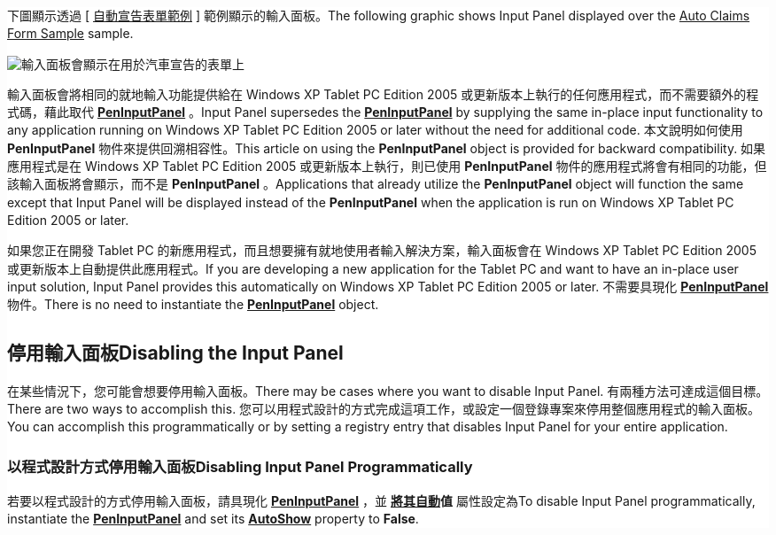 <span data-ttu-id="aadeb-111">下圖顯示透過 [ [自動宣告表單範例](auto-claims-form-sample.md) ] 範例顯示的輸入面板。</span><span class="sxs-lookup"><span data-stu-id="aadeb-111">The following graphic shows Input Panel displayed over the [Auto Claims Form Sample](auto-claims-form-sample.md) sample.</span></span>

![輸入面板會顯示在用於汽車宣告的表單上](images/36eaa36b-1b0c-4363-96fa-092f70663ffa.jpg)

<span data-ttu-id="aadeb-113">輸入面板會將相同的就地輸入功能提供給在 Windows XP Tablet PC Edition 2005 或更新版本上執行的任何應用程式，而不需要額外的程式碼，藉此取代 [**PenInputPanel**](peninputpanel-class.md) 。</span><span class="sxs-lookup"><span data-stu-id="aadeb-113">Input Panel supersedes the [**PenInputPanel**](peninputpanel-class.md) by supplying the same in-place input functionality to any application running on Windows XP Tablet PC Edition 2005 or later without the need for additional code.</span></span> <span data-ttu-id="aadeb-114">本文說明如何使用 **PenInputPanel** 物件來提供回溯相容性。</span><span class="sxs-lookup"><span data-stu-id="aadeb-114">This article on using the **PenInputPanel** object is provided for backward compatibility.</span></span> <span data-ttu-id="aadeb-115">如果應用程式是在 Windows XP Tablet PC Edition 2005 或更新版本上執行，則已使用 **PenInputPanel** 物件的應用程式將會有相同的功能，但該輸入面板將會顯示，而不是 **PenInputPanel** 。</span><span class="sxs-lookup"><span data-stu-id="aadeb-115">Applications that already utilize the **PenInputPanel** object will function the same except that Input Panel will be displayed instead of the **PenInputPanel** when the application is run on Windows XP Tablet PC Edition 2005 or later.</span></span>

<span data-ttu-id="aadeb-116">如果您正在開發 Tablet PC 的新應用程式，而且想要擁有就地使用者輸入解決方案，輸入面板會在 Windows XP Tablet PC Edition 2005 或更新版本上自動提供此應用程式。</span><span class="sxs-lookup"><span data-stu-id="aadeb-116">If you are developing a new application for the Tablet PC and want to have an in-place user input solution, Input Panel provides this automatically on Windows XP Tablet PC Edition 2005 or later.</span></span> <span data-ttu-id="aadeb-117">不需要具現化 [**PenInputPanel**](peninputpanel-class.md) 物件。</span><span class="sxs-lookup"><span data-stu-id="aadeb-117">There is no need to instantiate the [**PenInputPanel**](peninputpanel-class.md) object.</span></span>

## <a name="disabling-the-input-panel"></a><span data-ttu-id="aadeb-118">停用輸入面板</span><span class="sxs-lookup"><span data-stu-id="aadeb-118">Disabling the Input Panel</span></span>

<span data-ttu-id="aadeb-119">在某些情況下，您可能會想要停用輸入面板。</span><span class="sxs-lookup"><span data-stu-id="aadeb-119">There may be cases where you want to disable Input Panel.</span></span> <span data-ttu-id="aadeb-120">有兩種方法可達成這個目標。</span><span class="sxs-lookup"><span data-stu-id="aadeb-120">There are two ways to accomplish this.</span></span> <span data-ttu-id="aadeb-121">您可以用程式設計的方式完成這項工作，或設定一個登錄專案來停用整個應用程式的輸入面板。</span><span class="sxs-lookup"><span data-stu-id="aadeb-121">You can accomplish this programmatically or by setting a registry entry that disables Input Panel for your entire application.</span></span>

### <a name="disabling-input-panel-programmatically"></a><span data-ttu-id="aadeb-122">以程式設計方式停用輸入面板</span><span class="sxs-lookup"><span data-stu-id="aadeb-122">Disabling Input Panel Programmatically</span></span>

<span data-ttu-id="aadeb-123">若要以程式設計的方式停用輸入面板，請具現化 [**PenInputPanel**](peninputpanel-class.md) ，並 [**將其自動**](/windows/win32/api/peninputpanel/nf-peninputpanel-ipeninputpanel-get_autoshow)**值** 屬性設定為</span><span class="sxs-lookup"><span data-stu-id="aadeb-123">To disable Input Panel programmatically, instantiate the [**PenInputPanel**](peninputpanel-class.md) and set its [**AutoShow**](/windows/win32/api/peninputpanel/nf-peninputpanel-ipeninputpanel-get_autoshow) property to **False**.</span></span>
